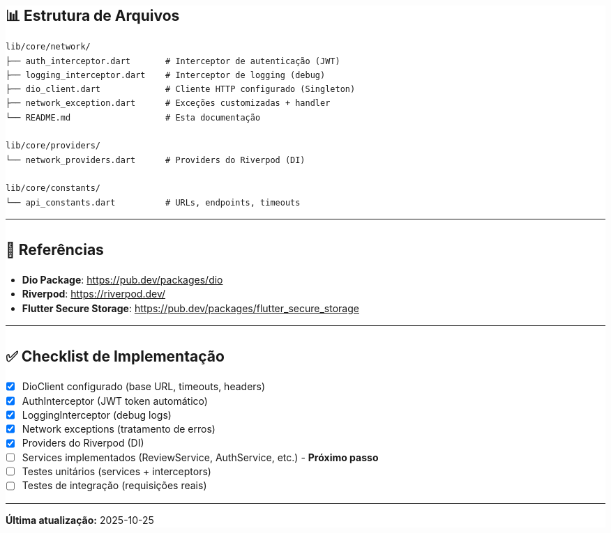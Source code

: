 
## 📊 Estrutura de Arquivos

```
lib/core/network/
├── auth_interceptor.dart       # Interceptor de autenticação (JWT)
├── logging_interceptor.dart    # Interceptor de logging (debug)
├── dio_client.dart             # Cliente HTTP configurado (Singleton)
├── network_exception.dart      # Exceções customizadas + handler
└── README.md                   # Esta documentação

lib/core/providers/
└── network_providers.dart      # Providers do Riverpod (DI)

lib/core/constants/
└── api_constants.dart          # URLs, endpoints, timeouts
```

---

## 🔗 Referências

- **Dio Package**: https://pub.dev/packages/dio
- **Riverpod**: https://riverpod.dev/
- **Flutter Secure Storage**: https://pub.dev/packages/flutter_secure_storage

---

## ✅ Checklist de Implementação

- [x] DioClient configurado (base URL, timeouts, headers)
- [x] AuthInterceptor (JWT token automático)
- [x] LoggingInterceptor (debug logs)
- [x] Network exceptions (tratamento de erros)
- [x] Providers do Riverpod (DI)
- [ ] Services implementados (ReviewService, AuthService, etc.) - **Próximo passo**
- [ ] Testes unitários (services + interceptors)
- [ ] Testes de integração (requisições reais)

---

**Última atualização:** 2025-10-25
